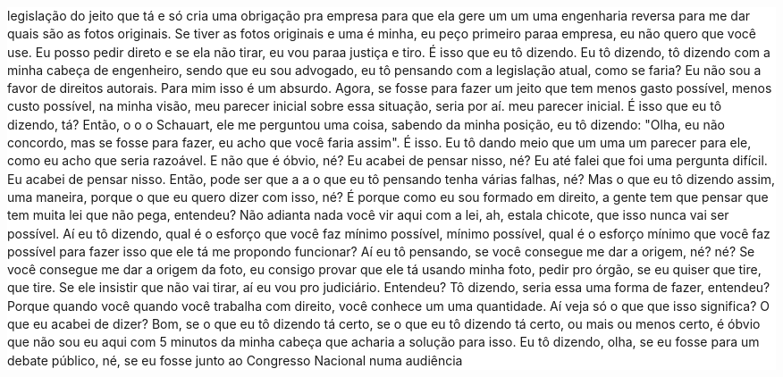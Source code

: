 legislação do jeito que tá e só cria uma
obrigação pra empresa para que ela gere
um um uma engenharia reversa para me dar
quais são as fotos originais. Se tiver
as fotos originais e uma é minha, eu
peço primeiro paraa empresa, eu não
quero que você use. Eu posso pedir
direto e se ela não tirar, eu vou paraa
justiça e tiro. É isso que eu tô
dizendo. Eu tô dizendo, tô dizendo com a
minha cabeça de engenheiro, sendo que eu
sou advogado, eu tô pensando com a
legislação atual, como se faria? Eu não
sou a favor de direitos autorais. Para
mim isso é um absurdo. Agora, se fosse
para fazer um jeito que tem menos gasto
possível, menos custo possível, na minha
visão, meu parecer inicial sobre essa
situação, seria por aí. meu parecer
inicial. É isso que eu tô dizendo, tá?
Então, o o o Schauart, ele me perguntou
uma coisa, sabendo da minha posição, eu
tô dizendo: "Olha, eu não concordo, mas
se fosse para fazer, eu acho que você
faria assim". É isso. Eu tô dando meio
que um uma um parecer para ele, como eu
acho que seria razoável. E não que é
óbvio, né? Eu acabei de pensar nisso,
né? Eu até falei que foi uma pergunta
difícil. Eu acabei de pensar nisso.
Então, pode ser que a a o que eu tô
pensando tenha várias falhas, né? Mas o
que eu tô dizendo assim, uma maneira,
porque o que eu quero dizer com isso,
né? É porque como eu sou formado em
direito, a gente tem que pensar que tem
muita lei que não pega, entendeu? Não
adianta nada você vir aqui com a lei,
ah, estala chicote, que isso nunca vai
ser possível. Aí eu tô dizendo, qual é o
esforço que você faz mínimo possível,
mínimo possível, qual é o esforço mínimo
que você faz possível para fazer isso
que ele tá me propondo funcionar? Aí eu
tô pensando, se você consegue me dar a
origem, né? né? Se você consegue me dar
a origem da foto, eu consigo provar que
ele tá usando minha foto, pedir pro
órgão, se eu quiser que tire, que tire.
Se ele insistir que não vai tirar, aí eu
vou pro judiciário. Entendeu? Tô
dizendo, seria essa uma forma de fazer,
entendeu? Porque quando você quando você
trabalha com direito, você conhece um
uma quantidade. Aí veja só o que que
isso significa? O que eu acabei de
dizer? Bom, se o que eu tô dizendo tá
certo, se o que eu tô dizendo tá certo,
ou mais ou menos certo, é óbvio que não
sou eu aqui com 5 minutos da minha
cabeça que acharia a solução para isso.
Eu tô dizendo, olha, se eu fosse para um
debate público, né, se eu fosse junto ao
Congresso Nacional numa audiência
